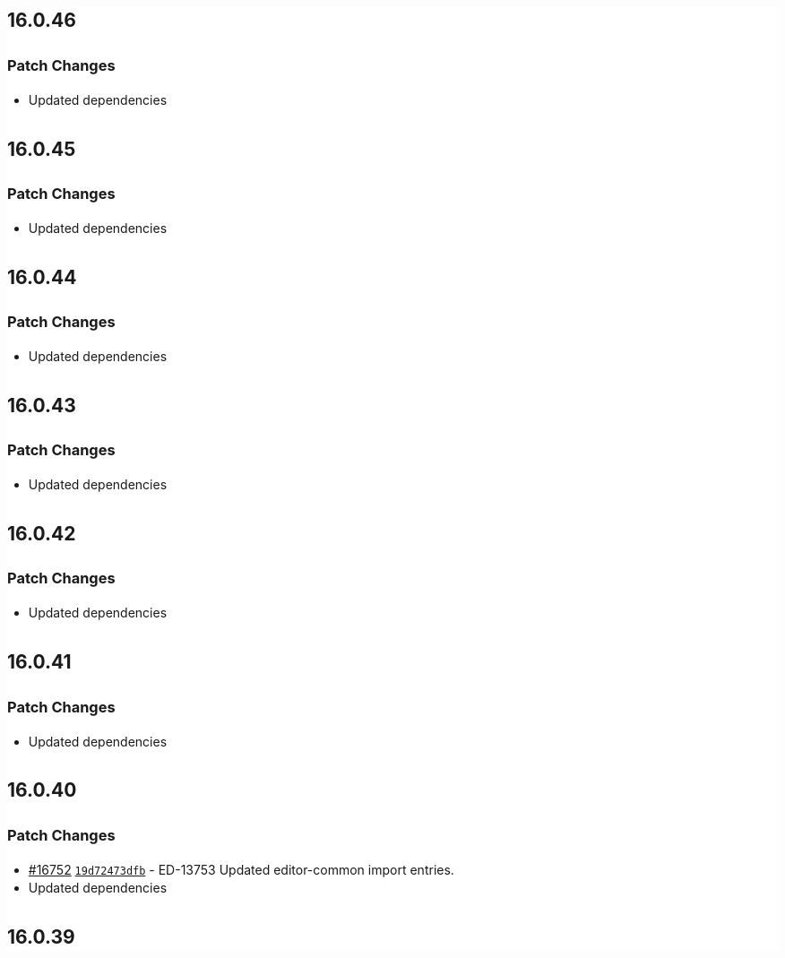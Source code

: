 ## 16.0.46

### Patch Changes

-   Updated dependencies

## 16.0.45

### Patch Changes

-   Updated dependencies

## 16.0.44

### Patch Changes

-   Updated dependencies

## 16.0.43

### Patch Changes

-   Updated dependencies

## 16.0.42

### Patch Changes

-   Updated dependencies

## 16.0.41

### Patch Changes

-   Updated dependencies

## 16.0.40

### Patch Changes

-   [#16752](https://bitbucket.org/atlassian/atlassian-frontend/pull-requests/16752)
    [`19d72473dfb`](https://bitbucket.org/atlassian/atlassian-frontend/commits/19d72473dfb) -
    ED-13753 Updated editor-common import entries.
-   Updated dependencies

## 16.0.39
